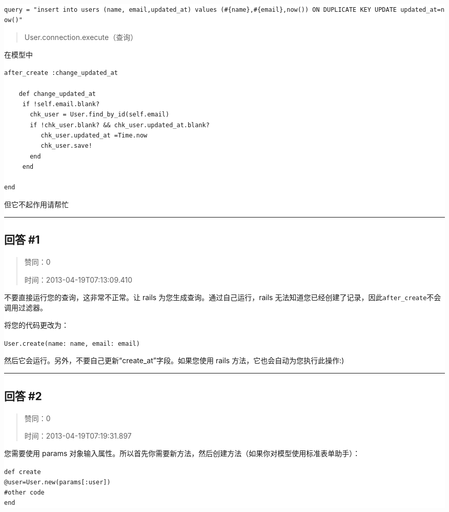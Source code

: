 ```
query = "insert into users (name, email,updated_at) values (#{name},#{email},now()) ON DUPLICATE KEY UPDATE updated_at=now()" 
```

> User.connection.execute（查询）

在模型中

```
after_create :change_updated_at

    def change_updated_at
     if !self.email.blank?
       chk_user = User.find_by_id(self.email)
       if !chk_user.blank? && chk_user.updated_at.blank?          
          chk_user.updated_at =Time.now
          chk_user.save!
       end
     end

end 
```

但它不起作用请帮忙

* * *

## 回答 #1

> 赞同：0
> 
> 时间：2013-04-19T07:13:09.410

不要直接运行您的查询，这非常不正常。让 rails 为您生成查询。通过自己运行，rails 无法知道您已经创建了记录，因此`after_create`不会调用过滤器。

将您的代码更改为：

```
User.create(name: name, email: email) 
```

然后它会运行。另外，不要自己更新“create_at”字段。如果您使用 rails 方法，它也会自动为您执行此操作:)

* * *

## 回答 #2

> 赞同：0
> 
> 时间：2013-04-19T07:19:31.897

您需要使用 params 对象输入属性。所以首先你需要新方法，然后创建方法（如果你对模型使用标准表单助手）：

```
def create
@user=User.new(params[:user])
#other code
end 
```
